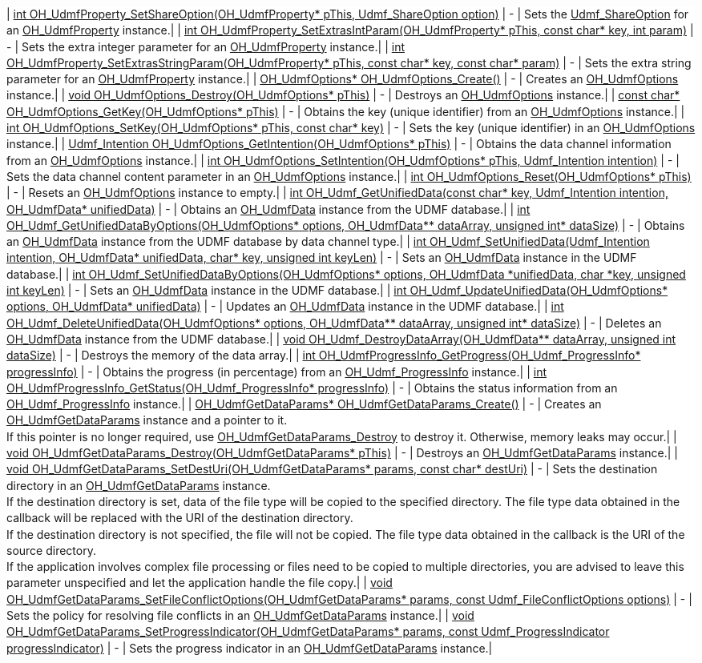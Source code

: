 | [int OH_UdmfProperty_SetShareOption(OH_UdmfProperty* pThis, Udmf_ShareOption option)](#oh_udmfproperty_setshareoption) | - | Sets the [Udmf_ShareOption](capi-udmf-h.md#udmf_shareoption) for an [OH_UdmfProperty](capi-udmf-oh-udmfproperty.md) instance.|
| [int OH_UdmfProperty_SetExtrasIntParam(OH_UdmfProperty* pThis, const char* key, int param)](#oh_udmfproperty_setextrasintparam) | - | Sets the extra integer parameter for an [OH_UdmfProperty](capi-udmf-oh-udmfproperty.md) instance.|
| [int OH_UdmfProperty_SetExtrasStringParam(OH_UdmfProperty* pThis, const char* key, const char* param)](#oh_udmfproperty_setextrasstringparam) | - | Sets the extra string parameter for an [OH_UdmfProperty](capi-udmf-oh-udmfproperty.md) instance.|
| [OH_UdmfOptions* OH_UdmfOptions_Create()](#oh_udmfoptions_create) | - | Creates an [OH_UdmfOptions](capi-udmf-oh-udmfoptions.md) instance.|
| [void OH_UdmfOptions_Destroy(OH_UdmfOptions* pThis)](#oh_udmfoptions_destroy) | - | Destroys an [OH_UdmfOptions](capi-udmf-oh-udmfoptions.md) instance.|
| [const char* OH_UdmfOptions_GetKey(OH_UdmfOptions* pThis)](#oh_udmfoptions_getkey) | - | Obtains the key (unique identifier) from an [OH_UdmfOptions](capi-udmf-oh-udmfoptions.md) instance.|
| [int OH_UdmfOptions_SetKey(OH_UdmfOptions* pThis, const char* key)](#oh_udmfoptions_setkey) | - | Sets the key (unique identifier) in an [OH_UdmfOptions](capi-udmf-oh-udmfoptions.md) instance.|
| [Udmf_Intention OH_UdmfOptions_GetIntention(OH_UdmfOptions* pThis)](#oh_udmfoptions_getintention) | - | Obtains the data channel information from an [OH_UdmfOptions](capi-udmf-oh-udmfoptions.md) instance.|
| [int OH_UdmfOptions_SetIntention(OH_UdmfOptions* pThis, Udmf_Intention intention)](#oh_udmfoptions_setintention) | - | Sets the data channel content parameter in an [OH_UdmfOptions](capi-udmf-oh-udmfoptions.md) instance.|
| [int OH_UdmfOptions_Reset(OH_UdmfOptions* pThis)](#oh_udmfoptions_reset) | - | Resets an [OH_UdmfOptions](capi-udmf-oh-udmfoptions.md) instance to empty.|
| [int OH_Udmf_GetUnifiedData(const char* key, Udmf_Intention intention, OH_UdmfData* unifiedData)](#oh_udmf_getunifieddata) | - | Obtains an [OH_UdmfData](capi-udmf-oh-udmfdata.md) instance from the UDMF database.|
| [int OH_Udmf_GetUnifiedDataByOptions(OH_UdmfOptions* options, OH_UdmfData** dataArray, unsigned int* dataSize)](#oh_udmf_getunifieddatabyoptions) | - | Obtains an [OH_UdmfData](capi-udmf-oh-udmfdata.md) instance from the UDMF database by data channel type.|
| [int OH_Udmf_SetUnifiedData(Udmf_Intention intention, OH_UdmfData* unifiedData, char* key, unsigned int keyLen)](#oh_udmf_setunifieddata) | - | Sets an [OH_UdmfData](capi-udmf-oh-udmfdata.md) instance in the UDMF database.|
| [int OH_Udmf_SetUnifiedDataByOptions(OH_UdmfOptions* options, OH_UdmfData *unifiedData, char *key, unsigned int keyLen)](#oh_udmf_setunifieddatabyoptions) | - | Sets an [OH_UdmfData](capi-udmf-oh-udmfdata.md) instance in the UDMF database.|
| [int OH_Udmf_UpdateUnifiedData(OH_UdmfOptions* options, OH_UdmfData* unifiedData)](#oh_udmf_updateunifieddata) | - | Updates an [OH_UdmfData](capi-udmf-oh-udmfdata.md) instance in the UDMF database.|
| [int OH_Udmf_DeleteUnifiedData(OH_UdmfOptions* options, OH_UdmfData** dataArray, unsigned int* dataSize)](#oh_udmf_deleteunifieddata) | - | Deletes an [OH_UdmfData](capi-udmf-oh-udmfdata.md) instance from the UDMF database.|
| [void OH_Udmf_DestroyDataArray(OH_UdmfData** dataArray, unsigned int dataSize)](#oh_udmf_destroydataarray) | - | Destroys the memory of the data array.|
| [int OH_UdmfProgressInfo_GetProgress(OH_Udmf_ProgressInfo* progressInfo)](#oh_udmfprogressinfo_getprogress) | - | Obtains the progress (in percentage) from an [OH_Udmf_ProgressInfo](capi-udmf-oh-udmf-progressinfo.md) instance.|
| [int OH_UdmfProgressInfo_GetStatus(OH_Udmf_ProgressInfo* progressInfo)](#oh_udmfprogressinfo_getstatus) | - | Obtains the status information from an [OH_Udmf_ProgressInfo](capi-udmf-oh-udmf-progressinfo.md) instance.|
| [OH_UdmfGetDataParams* OH_UdmfGetDataParams_Create()](#oh_udmfgetdataparams_create) | - | Creates an [OH_UdmfGetDataParams](capi-udmf-oh-udmfgetdataparams.md) instance and a pointer to it.<br>If this pointer is no longer required, use [OH_UdmfGetDataParams_Destroy](capi-udmf-h.md#oh_udmfgetdataparams_destroy) to destroy it. Otherwise, memory leaks may occur.|
| [void OH_UdmfGetDataParams_Destroy(OH_UdmfGetDataParams* pThis)](#oh_udmfgetdataparams_destroy) | - | Destroys an [OH_UdmfGetDataParams](capi-udmf-oh-udmfgetdataparams.md) instance.|
| [void OH_UdmfGetDataParams_SetDestUri(OH_UdmfGetDataParams* params, const char* destUri)](#oh_udmfgetdataparams_setdesturi) | - | Sets the destination directory in an [OH_UdmfGetDataParams](capi-udmf-oh-udmfgetdataparams.md) instance.<br>If the destination directory is set, data of the file type will be copied to the specified directory. The file type data obtained in the callback will be replaced with the URI of the destination directory.<br>If the destination directory is not specified, the file will not be copied. The file type data obtained in the callback is the URI of the source directory.<br>If the application involves complex file processing or files need to be copied to multiple directories, you are advised to leave this parameter unspecified and let the application handle the file copy.|
| [void OH_UdmfGetDataParams_SetFileConflictOptions(OH_UdmfGetDataParams* params, const Udmf_FileConflictOptions options)](#oh_udmfgetdataparams_setfileconflictoptions) | - | Sets the policy for resolving file conflicts in an [OH_UdmfGetDataParams](capi-udmf-oh-udmfgetdataparams.md) instance.|
| [void OH_UdmfGetDataParams_SetProgressIndicator(OH_UdmfGetDataParams* params, const Udmf_ProgressIndicator progressIndicator)](#oh_udmfgetdataparams_setprogressindicator) | - | Sets the progress indicator in an [OH_UdmfGetDataParams](capi-udmf-oh-udmfgetdataparams.md) instance.|